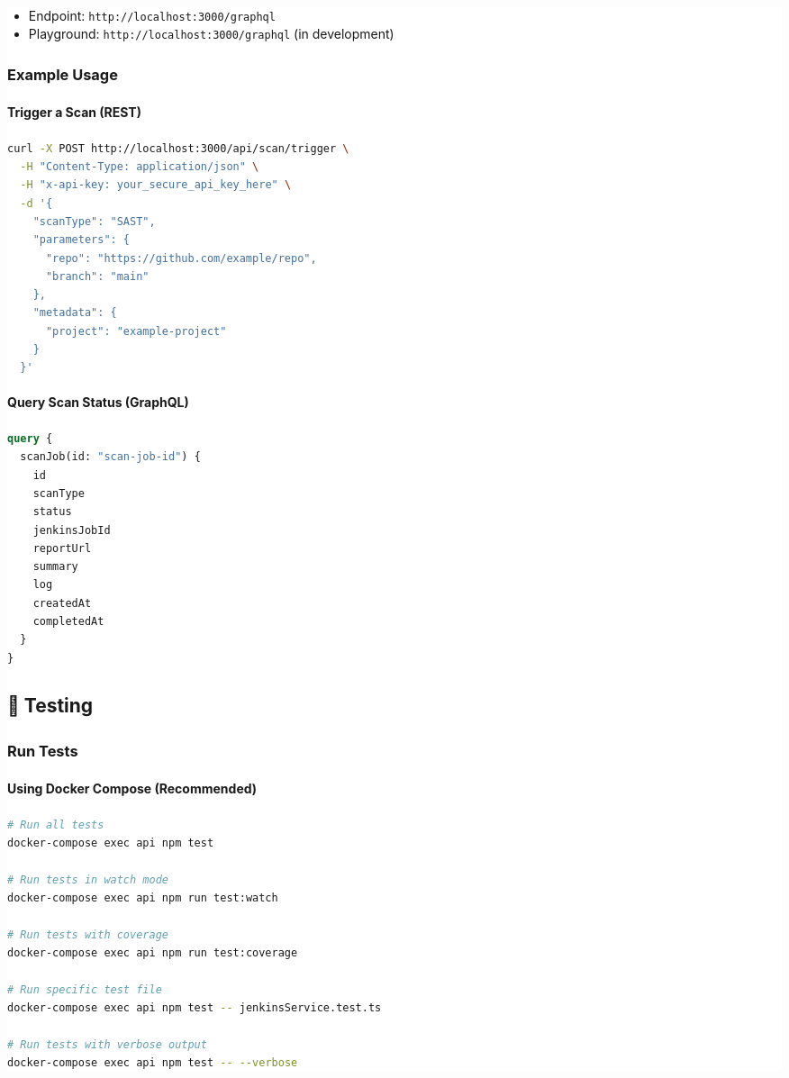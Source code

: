 - Endpoint: `http://localhost:3000/graphql`
- Playground: `http://localhost:3000/graphql` (in development)

### Example Usage

#### Trigger a Scan (REST)

```bash
curl -X POST http://localhost:3000/api/scan/trigger \
  -H "Content-Type: application/json" \
  -H "x-api-key: your_secure_api_key_here" \
  -d '{
    "scanType": "SAST",
    "parameters": {
      "repo": "https://github.com/example/repo",
      "branch": "main"
    },
    "metadata": {
      "project": "example-project"
    }
  }'
```

#### Query Scan Status (GraphQL)

```graphql
query {
  scanJob(id: "scan-job-id") {
    id
    scanType
    status
    jenkinsJobId
    reportUrl
    summary
    log
    createdAt
    completedAt
  }
}
```

## 🧪 Testing

### Run Tests

#### Using Docker Compose (Recommended)

```bash
# Run all tests
docker-compose exec api npm test

# Run tests in watch mode
docker-compose exec api npm run test:watch

# Run tests with coverage
docker-compose exec api npm run test:coverage

# Run specific test file
docker-compose exec api npm test -- jenkinsService.test.ts

# Run tests with verbose output
docker-compose exec api npm test -- --verbose
```
